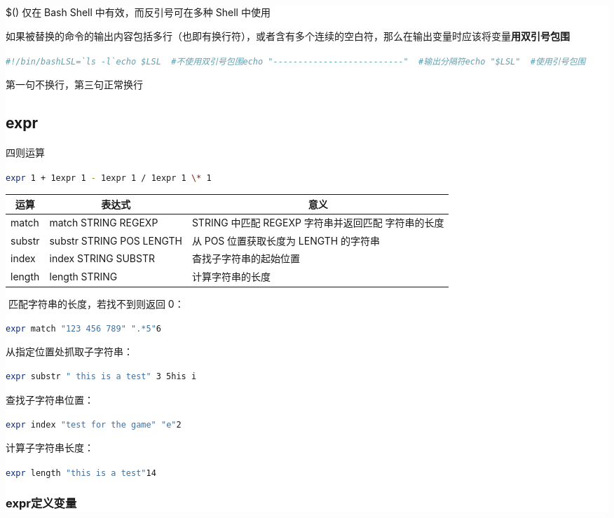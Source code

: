 $() 仅在 Bash Shell 中有效，而反引号可在多种 Shell 中使用



如果被替换的命令的输出内容包括多行（也即有换行符），或者含有多个连续的空白符，那么在输出变量时应该将变量**用双引号包围**

```sh
#!/bin/bashLSL=`ls -l`echo $LSL  #不使用双引号包围echo "--------------------------"  #输出分隔符echo "$LSL"  #使用引号包围
```

第一句不换行，第三句正常换行



## <span id="expr">expr</span>

四则运算

```sh
expr 1 + 1expr 1 - 1expr 1 / 1expr 1 \* 1
```



| 运算   | 表达式                   | 意义                                               |
| ------ | ------------------------ | -------------------------------------------------- |
| match  | match STRING REGEXP      | STRING 中匹配 REGEXP 字符串并返回匹配 字符串的长度 |
| substr | substr STRING POS LENGTH | 从 POS 位置获取长度为 LENGTH 的字符串              |
| index  | index STRING SUBSTR      | 杳找子字符串的起始位置                             |
| length | length STRING            | 计算字符串的长度                                   |

​	匹配字符串的长度，若找不到则返回 0：

```sh
expr match "123 456 789" ".*5"6
```


从指定位置处抓取子字符串：

```sh
expr substr " this is a test" 3 5his i
```


查找子字符串位置：

```sh
expr index "test for the game" "e"2
```


计算子字符串长度：

```sh
expr length "this is a test"14
```



### expr定义变量

